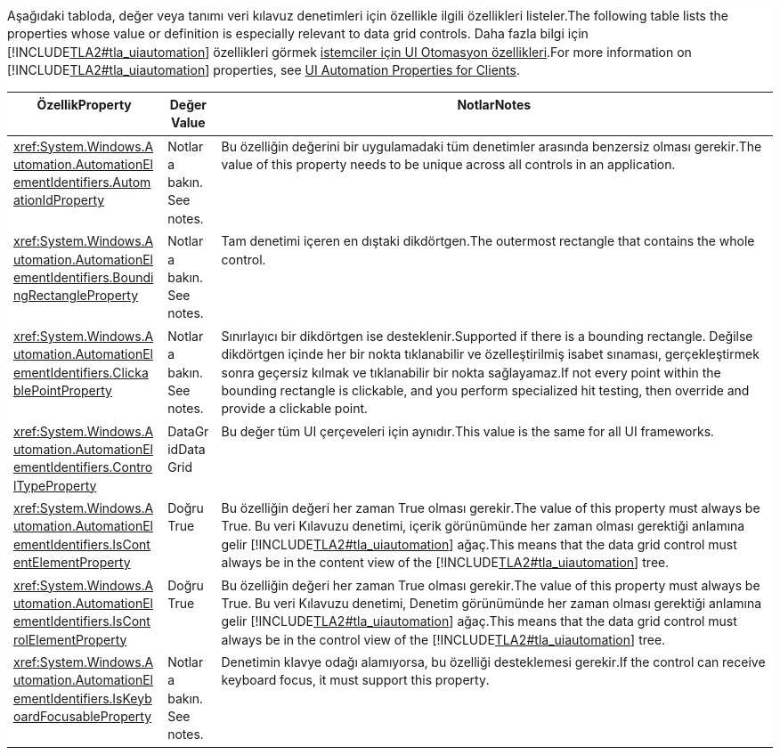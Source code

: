  <span data-ttu-id="ac6a8-125">Aşağıdaki tabloda, değer veya tanımı veri kılavuz denetimleri için özellikle ilgili özellikleri listeler.</span><span class="sxs-lookup"><span data-stu-id="ac6a8-125">The following table lists the properties whose value or definition is especially relevant to data grid controls.</span></span> <span data-ttu-id="ac6a8-126">Daha fazla bilgi için [!INCLUDE[TLA2#tla_uiautomation](../../../includes/tla2sharptla-uiautomation-md.md)] özellikleri görmek [istemciler için UI Otomasyon özellikleri](../../../docs/framework/ui-automation/ui-automation-properties-for-clients.md).</span><span class="sxs-lookup"><span data-stu-id="ac6a8-126">For more information on [!INCLUDE[TLA2#tla_uiautomation](../../../includes/tla2sharptla-uiautomation-md.md)] properties, see [UI Automation Properties for Clients](../../../docs/framework/ui-automation/ui-automation-properties-for-clients.md).</span></span>  
  
|<span data-ttu-id="ac6a8-127">Özellik</span><span class="sxs-lookup"><span data-stu-id="ac6a8-127">Property</span></span>|<span data-ttu-id="ac6a8-128">Değer</span><span class="sxs-lookup"><span data-stu-id="ac6a8-128">Value</span></span>|<span data-ttu-id="ac6a8-129">Notlar</span><span class="sxs-lookup"><span data-stu-id="ac6a8-129">Notes</span></span>|  
|--------------|-----------|-----------|  
|<xref:System.Windows.Automation.AutomationElementIdentifiers.AutomationIdProperty>|<span data-ttu-id="ac6a8-130">Notlara bakın.</span><span class="sxs-lookup"><span data-stu-id="ac6a8-130">See notes.</span></span>|<span data-ttu-id="ac6a8-131">Bu özelliğin değerini bir uygulamadaki tüm denetimler arasında benzersiz olması gerekir.</span><span class="sxs-lookup"><span data-stu-id="ac6a8-131">The value of this property needs to be unique across all controls in an application.</span></span>|  
|<xref:System.Windows.Automation.AutomationElementIdentifiers.BoundingRectangleProperty>|<span data-ttu-id="ac6a8-132">Notlara bakın.</span><span class="sxs-lookup"><span data-stu-id="ac6a8-132">See notes.</span></span>|<span data-ttu-id="ac6a8-133">Tam denetimi içeren en dıştaki dikdörtgen.</span><span class="sxs-lookup"><span data-stu-id="ac6a8-133">The outermost rectangle that contains the whole control.</span></span>|  
|<xref:System.Windows.Automation.AutomationElementIdentifiers.ClickablePointProperty>|<span data-ttu-id="ac6a8-134">Notlara bakın.</span><span class="sxs-lookup"><span data-stu-id="ac6a8-134">See notes.</span></span>|<span data-ttu-id="ac6a8-135">Sınırlayıcı bir dikdörtgen ise desteklenir.</span><span class="sxs-lookup"><span data-stu-id="ac6a8-135">Supported if there is a bounding rectangle.</span></span> <span data-ttu-id="ac6a8-136">Değilse dikdörtgen içinde her bir nokta tıklanabilir ve özelleştirilmiş isabet sınaması, gerçekleştirmek sonra geçersiz kılmak ve tıklanabilir bir nokta sağlayamaz.</span><span class="sxs-lookup"><span data-stu-id="ac6a8-136">If not every point within the bounding rectangle is clickable, and you perform specialized hit testing, then override and provide a clickable point.</span></span>|  
|<xref:System.Windows.Automation.AutomationElementIdentifiers.ControlTypeProperty>|<span data-ttu-id="ac6a8-137">DataGrid</span><span class="sxs-lookup"><span data-stu-id="ac6a8-137">DataGrid</span></span>|<span data-ttu-id="ac6a8-138">Bu değer tüm UI çerçeveleri için aynıdır.</span><span class="sxs-lookup"><span data-stu-id="ac6a8-138">This value is the same for all UI frameworks.</span></span>|  
|<xref:System.Windows.Automation.AutomationElementIdentifiers.IsContentElementProperty>|<span data-ttu-id="ac6a8-139">Doğru</span><span class="sxs-lookup"><span data-stu-id="ac6a8-139">True</span></span>|<span data-ttu-id="ac6a8-140">Bu özelliğin değeri her zaman True olması gerekir.</span><span class="sxs-lookup"><span data-stu-id="ac6a8-140">The value of this property must always be True.</span></span> <span data-ttu-id="ac6a8-141">Bu veri Kılavuzu denetimi, içerik görünümünde her zaman olması gerektiği anlamına gelir [!INCLUDE[TLA2#tla_uiautomation](../../../includes/tla2sharptla-uiautomation-md.md)] ağaç.</span><span class="sxs-lookup"><span data-stu-id="ac6a8-141">This means that the data grid control must always be in the content view of the [!INCLUDE[TLA2#tla_uiautomation](../../../includes/tla2sharptla-uiautomation-md.md)] tree.</span></span>|  
|<xref:System.Windows.Automation.AutomationElementIdentifiers.IsControlElementProperty>|<span data-ttu-id="ac6a8-142">Doğru</span><span class="sxs-lookup"><span data-stu-id="ac6a8-142">True</span></span>|<span data-ttu-id="ac6a8-143">Bu özelliğin değeri her zaman True olması gerekir.</span><span class="sxs-lookup"><span data-stu-id="ac6a8-143">The value of this property must always be True.</span></span> <span data-ttu-id="ac6a8-144">Bu veri Kılavuzu denetimi, Denetim görünümünde her zaman olması gerektiği anlamına gelir [!INCLUDE[TLA2#tla_uiautomation](../../../includes/tla2sharptla-uiautomation-md.md)] ağaç.</span><span class="sxs-lookup"><span data-stu-id="ac6a8-144">This means that the data grid control must always be in the control view of the [!INCLUDE[TLA2#tla_uiautomation](../../../includes/tla2sharptla-uiautomation-md.md)] tree.</span></span>|  
|<xref:System.Windows.Automation.AutomationElementIdentifiers.IsKeyboardFocusableProperty>|<span data-ttu-id="ac6a8-145">Notlara bakın.</span><span class="sxs-lookup"><span data-stu-id="ac6a8-145">See notes.</span></span>|<span data-ttu-id="ac6a8-146">Denetimin klavye odağı alamıyorsa, bu özelliği desteklemesi gerekir.</span><span class="sxs-lookup"><span data-stu-id="ac6a8-146">If the control can receive keyboard focus, it must support this property.</span></span>|  